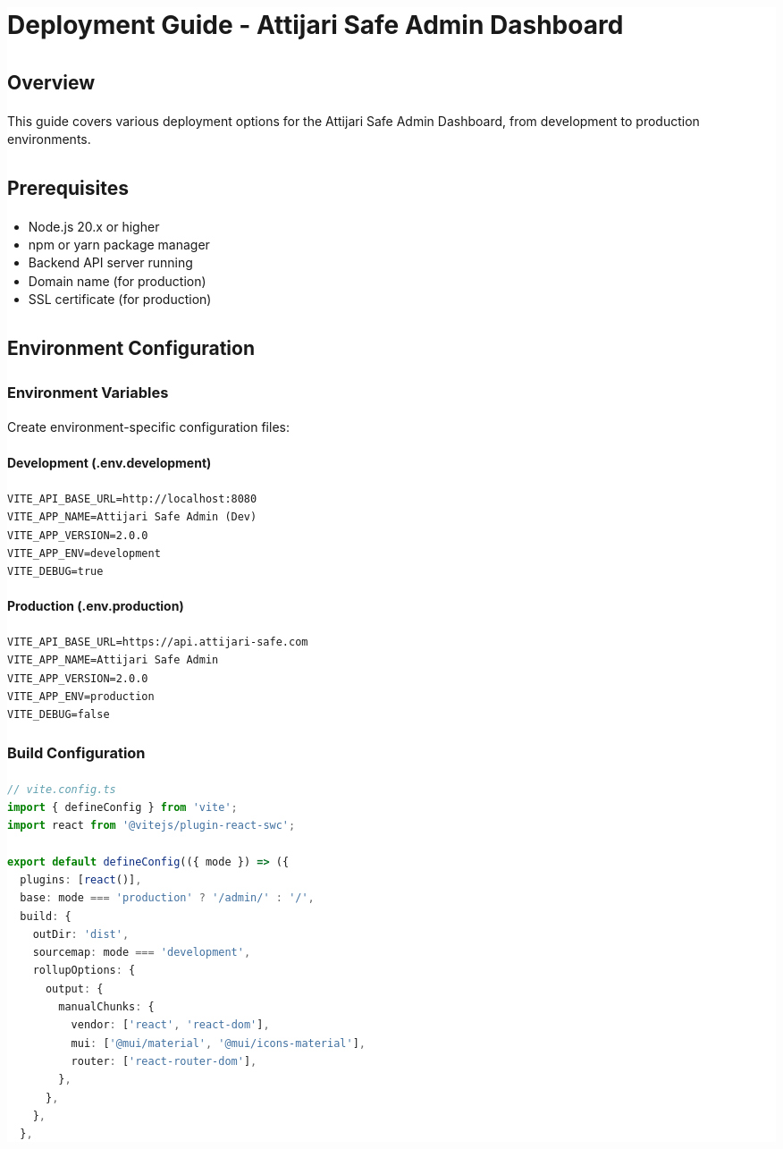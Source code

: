 # Deployment Guide - Attijari Safe Admin Dashboard

## Overview

This guide covers various deployment options for the Attijari Safe Admin Dashboard, from development to production environments.

## Prerequisites

- Node.js 20.x or higher
- npm or yarn package manager
- Backend API server running
- Domain name (for production)
- SSL certificate (for production)

## Environment Configuration

### Environment Variables

Create environment-specific configuration files:

#### Development (.env.development)
```env
VITE_API_BASE_URL=http://localhost:8080
VITE_APP_NAME=Attijari Safe Admin (Dev)
VITE_APP_VERSION=2.0.0
VITE_APP_ENV=development
VITE_DEBUG=true
```

#### Production (.env.production)
```env
VITE_API_BASE_URL=https://api.attijari-safe.com
VITE_APP_NAME=Attijari Safe Admin
VITE_APP_VERSION=2.0.0
VITE_APP_ENV=production
VITE_DEBUG=false
```

### Build Configuration

```typescript
// vite.config.ts
import { defineConfig } from 'vite';
import react from '@vitejs/plugin-react-swc';

export default defineConfig(({ mode }) => ({
  plugins: [react()],
  base: mode === 'production' ? '/admin/' : '/',
  build: {
    outDir: 'dist',
    sourcemap: mode === 'development',
    rollupOptions: {
      output: {
        manualChunks: {
          vendor: ['react', 'react-dom'],
          mui: ['@mui/material', '@mui/icons-material'],
          router: ['react-router-dom'],
        },
      },
    },
  },
```